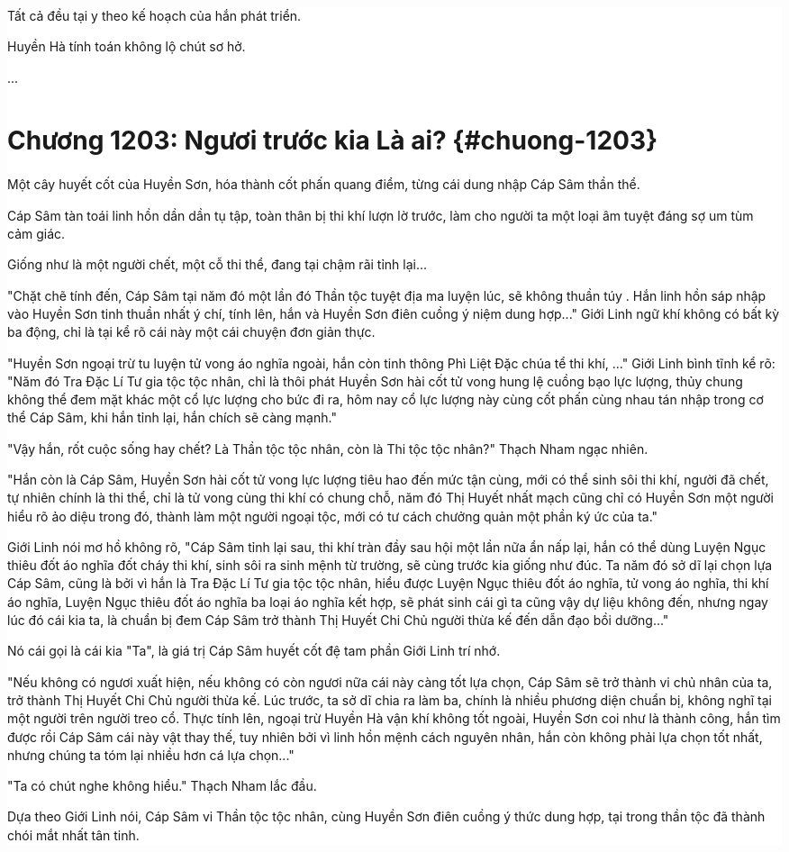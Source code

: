 Tất cả đều tại y theo kế hoạch của hắn phát triển.

Huyền Hà tính toán không lộ chút sơ hở.

...

# Chương 1203: Ngươi trước kia Là ai? {#chuong-1203}
Một cây huyết cốt của Huyền Sơn, hóa thành cốt phấn quang điểm, từng cái dung nhập Cáp Sâm thần thể.

Cáp Sâm tàn toái linh hồn dần dần tụ tập, toàn thân bị thi khí lượn lờ trước, làm cho người ta một loại âm tuyệt đáng sợ um tùm cảm giác.

Giống như là một người chết, một cỗ thi thể, đang tại chậm rãi tỉnh lại...

"Chặt chẽ tính đến, Cáp Sâm tại năm đó một lần đó Thần tộc tuyệt địa ma luyện lúc, sẽ không thuần túy . Hắn linh hồn sáp nhập vào Huyền Sơn tinh thuần nhất ý chí, tính lên, hắn và Huyền Sơn điên cuồng ý niệm dung hợp..." Giới Linh ngữ khí không có bất kỳ ba động, chỉ là tại kể rõ cái này một cái chuyện đơn giản thực.

"Huyền Sơn ngoại trừ tu luyện tử vong áo nghĩa ngoài, hắn còn tinh thông Phì Liệt Đặc chúa tể thi khí, ..." Giới Linh bình tĩnh kể rõ: "Năm đó Tra Đặc Lí Tư gia tộc tộc nhân, chỉ là thôi phát Huyền Sơn hài cốt tử vong hung lệ cuồng bạo lực lượng, thủy chung không thể đem mặt khác một cổ lực lượng cho bức đi ra, hôm nay cổ lực lượng này cùng cốt phấn cùng nhau tán nhập trong cơ thể Cáp Sâm, khi hắn tỉnh lại, hắn chích sẽ càng mạnh."

"Vậy hắn, rốt cuộc sống hay chết? Là Thần tộc tộc nhân, còn là Thi tộc tộc nhân?" Thạch Nham ngạc nhiên.

"Hắn còn là Cáp Sâm, Huyền Sơn hài cốt tử vong lực lượng tiêu hao đến mức tận cùng, mới có thể sinh sôi thi khí, người đã chết, tự nhiên chính là thi thể, chỉ là tử vong cùng thi khí có chung chỗ, năm đó Thị Huyết nhất mạch cũng chỉ có Huyền Sơn một người hiểu rõ ảo diệu trong đó, thành làm một người ngoại tộc, mới có tư cách chưởng quản một phần ký ức của ta."

Giới Linh nói mơ hồ không rõ, "Cáp Sâm tỉnh lại sau, thi khí tràn đầy sau hội một lần nữa ẩn nấp lại, hắn có thể dùng Luyện Ngục thiêu đốt áo nghĩa đốt cháy thi khí, sinh sôi ra sinh mệnh từ trường, sẽ cùng trước kia giống như đúc. Ta năm đó sở dĩ lại chọn lựa Cáp Sâm, cũng là bởi vì hắn là Tra Đặc Lí Tư gia tộc tộc nhân, hiểu được Luyện Ngục thiêu đốt áo nghĩa, tử vong áo nghĩa, thi khí áo nghĩa, Luyện Ngục thiêu đốt áo nghĩa ba loại áo nghĩa kết hợp, sẽ phát sinh cái gì ta cũng vậy dự liệu không đến, nhưng ngay lúc đó cái kia ta, là chuẩn bị đem Cáp Sâm trở thành Thị Huyết Chi Chủ người thừa kế đến dẫn đạo bồi dưỡng..."

Nó cái gọi là cái kia "Ta", là giá trị Cáp Sâm huyết cốt đệ tam phần Giới Linh trí nhớ.

"Nếu không có ngươi xuất hiện, nếu không có còn ngươi nữa cái này càng tốt lựa chọn, Cáp Sâm sẽ trở thành vi chủ nhân của ta, trở thành Thị Huyết Chi Chủ người thừa kế. Lúc trước, ta sở dĩ chia ra làm ba, chính là nhiều phương diện chuẩn bị, không nghĩ tại một người trên người treo cổ. Thực tính lên, ngoại trừ Huyền Hà vận khí không tốt ngoài, Huyền Sơn coi như là thành công, hắn tìm được rồi Cáp Sâm cái này vật thay thế, tuy nhiên bởi vì linh hồn mệnh cách nguyên nhân, hắn còn không phải lựa chọn tốt nhất, nhưng chúng ta tóm lại nhiều hơn cá lựa chọn..."

"Ta có chút nghe không hiểu." Thạch Nham lắc đầu.

Dựa theo Giới Linh nói, Cáp Sâm vi Thần tộc tộc nhân, cùng Huyền Sơn điên cuồng ý thức dung hợp, tại trong thần tộc đã thành chói mắt nhất tân tinh.

